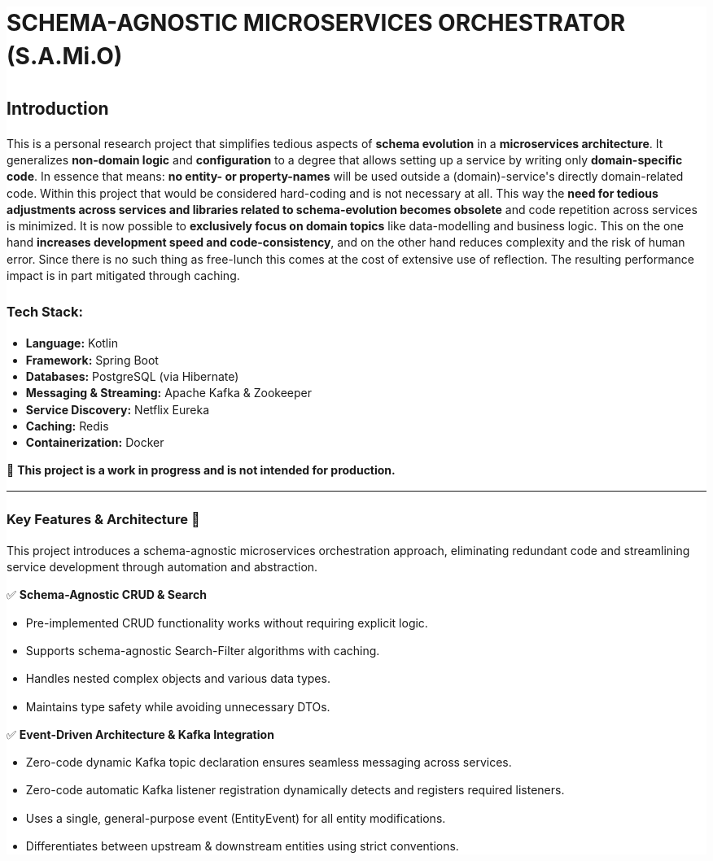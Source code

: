 # **SCHEMA-AGNOSTIC MICROSERVICES ORCHESTRATOR (S.A.Mi.O)**

## **Introduction**
This is a personal research project that simplifies tedious aspects of **schema evolution** in a **microservices architecture**. It generalizes **non-domain logic** and **configuration** to a degree that allows setting up a service by writing only **domain-specific code**. In essence that means: **no entity- or property-names** will be used outside a (domain)-service's directly domain-related code. Within this project that would be considered hard-coding and is not necessary at all. This way the **need for tedious adjustments across services and libraries related to schema-evolution becomes obsolete** and code repetition across services is minimized. It is now possible to **exclusively focus on domain topics** like data-modelling and business logic. This on the one hand **increases development speed and code-consistency**, and on the other hand reduces complexity and the risk of human error. Since there is no such thing as free-lunch this comes at the cost of extensive use of reflection. The resulting performance impact is in part mitigated through caching.

### **Tech Stack:**
- **Language:** Kotlin 
- **Framework:** Spring Boot
- **Databases:** PostgreSQL (via Hibernate)
- **Messaging & Streaming:** Apache Kafka & Zookeeper
- **Service Discovery:** Netflix Eureka
- **Caching:** Redis
- **Containerization:** Docker

🚧 **This project is a work in progress and is not intended for production.**

---

### **Key Features & Architecture** 🚀

This project introduces a schema-agnostic microservices orchestration approach, eliminating redundant code and streamlining service development through automation and abstraction.

✅ **Schema-Agnostic CRUD & Search**

- Pre-implemented CRUD functionality works without requiring explicit logic.

- Supports schema-agnostic Search-Filter algorithms with caching.

- Handles nested complex objects and various data types.

- Maintains type safety while avoiding unnecessary DTOs.

✅ **Event-Driven Architecture & Kafka Integration**

- Zero-code dynamic Kafka topic declaration ensures seamless messaging across services.

- Zero-code automatic Kafka listener registration dynamically detects and registers required listeners.

- Uses a single, general-purpose event (EntityEvent) for all entity modifications.

- Differentiates between upstream & downstream entities using strict conventions.
